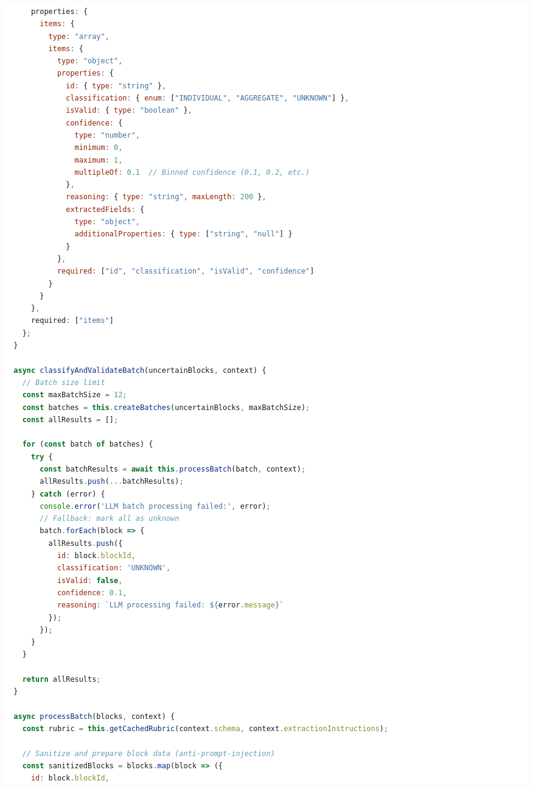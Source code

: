 ```javascript
      properties: {
        items: {
          type: "array",
          items: {
            type: "object",
            properties: {
              id: { type: "string" },
              classification: { enum: ["INDIVIDUAL", "AGGREGATE", "UNKNOWN"] },
              isValid: { type: "boolean" }, 
              confidence: { 
                type: "number", 
                minimum: 0, 
                maximum: 1,
                multipleOf: 0.1  // Binned confidence (0.1, 0.2, etc.)
              },
              reasoning: { type: "string", maxLength: 200 },
              extractedFields: {
                type: "object",
                additionalProperties: { type: ["string", "null"] }
              }
            },
            required: ["id", "classification", "isValid", "confidence"]
          }
        }
      },
      required: ["items"]
    };
  }
  
  async classifyAndValidateBatch(uncertainBlocks, context) {
    // Batch size limit
    const maxBatchSize = 12;
    const batches = this.createBatches(uncertainBlocks, maxBatchSize);
    const allResults = [];
    
    for (const batch of batches) {
      try {
        const batchResults = await this.processBatch(batch, context);
        allResults.push(...batchResults);
      } catch (error) {
        console.error('LLM batch processing failed:', error);
        // Fallback: mark all as unknown
        batch.forEach(block => {
          allResults.push({
            id: block.blockId,
            classification: 'UNKNOWN',
            isValid: false,
            confidence: 0.1,
            reasoning: `LLM processing failed: ${error.message}`
          });
        });
      }
    }
    
    return allResults;
  }
  
  async processBatch(blocks, context) {
    const rubric = this.getCachedRubric(context.schema, context.extractionInstructions);
    
    // Sanitize and prepare block data (anti-prompt-injection)
    const sanitizedBlocks = blocks.map(block => ({
      id: block.blockId,
```